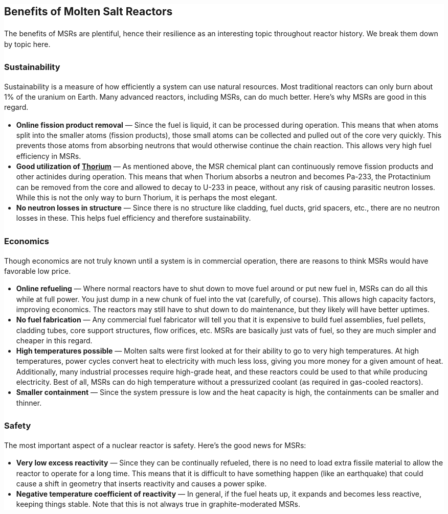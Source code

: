 </div>
</div>

<div class="row">
<div class="col-md-8" markdown="1">

<h2 id="benefits">Benefits of Molten Salt Reactors</h2>
<p>The benefits of MSRs are plentiful, hence their resilience as an interesting topic throughout
reactor history. We break them down by topic here.</p>
<h3>Sustainability</h3>
<p>Sustainability is a measure of how efficiently a system can use natural resources. Most
traditional reactors can only burn about 1% of the uranium on Earth. Many advanced reactors,
including MSRs, can do much better. Here&rsquo;s why MSRs are good in this regard. </p>
<ul>
<li><strong>Online fission product removal</strong> &mdash; Since the fuel is liquid, it can be
	processed during operation. This means that when atoms split into the smaller atoms (fission
	products), those small atoms can be collected and pulled out of the core very quickly. This
	prevents those atoms from absorbing neutrons that would otherwise continue the chain
	reaction. This allows very high fuel efficiency in MSRs.</li>

<li><strong>Good utilization of <a href="{% link thorium.md %}">Thorium</a></strong> &mdash; As
	mentioned above, the MSR chemical plant can continuously remove fission products and other
	actinides during operation. This means that when Thorium absorbs a neutron and becomes
	Pa-233, the Protactinium can be removed from the core and allowed to decay to U-233 in
	peace, without any risk of causing parasitic neutron losses. While this is not the only way
	to burn Thorium, it is perhaps the most elegant.  </li>

<li><strong>No neutron losses in structure</strong> &mdash; Since there is no structure like
	cladding, fuel ducts, grid spacers, etc., there are no neutron losses in these. This helps
	fuel efficiency and therefore sustainability. </li>
</ul> 
<h3>Economics</h3>
<p>Though economics are not truly known until a system is in commercial operation, there are reasons
to think MSRs would have favorable low price. </p>
<ul>
<li><strong>Online refueling</strong> &mdash; Where normal reactors have to shut down to move fuel
	around or put new fuel in, MSRs can do all this while at full power. You just dump in a new
	chunk of fuel into the vat (carefully, of course). This allows high capacity factors,
	improving economics. The reactors may still have to shut down to do maintenance, but they
	likely will have better uptimes.</li>
<li><strong>No fuel fabrication</strong> &mdash; Any commercial fuel fabricator will tell you that
	it is expensive to build fuel assemblies, fuel pellets, cladding tubes, core support
	structures, flow orifices, etc. MSRs are basically just vats of fuel, so they are much
	simpler and cheaper in this regard.</li>
<li><strong>High temperatures possible</strong> &mdash; Molten salts were first looked at for their
	ability to go to very high temperatures. At high temperatures, power cycles convert heat to
	electricity with much less loss, giving you more money for a given amount of heat.
	Additionally, many industrial processes require high-grade heat, and these reactors could be
	used to that while producing electricity. Best of all, MSRs can do high temperature without
	a pressurized coolant (as required in gas-cooled reactors). </li>
<li><strong>Smaller containment</strong> &mdash; Since the system pressure is low and the heat
	capacity is high, the containments can be smaller and thinner.</li>
</ul>
<h3>Safety</h3>
<p>The most important aspect of a nuclear reactor is safety. Here&rsquo;s the good news for
MSRs:</p>
<ul>
<li><strong>Very low excess reactivity</strong> &mdash; Since they can be continually refueled,
	there is no need to load extra fissile material to allow the reactor to operate for a long
	time. This means that it is difficult to have something happen (like an earthquake) that
	could cause a shift in geometry that inserts reactivity and causes a power spike. </li>
<li><strong>Negative temperature coefficient of reactivity</strong> &mdash; In general, if the fuel
	heats up, it expands and becomes less reactive, keeping things stable. Note that this is not
	always true in graphite-moderated MSRs.</li>
